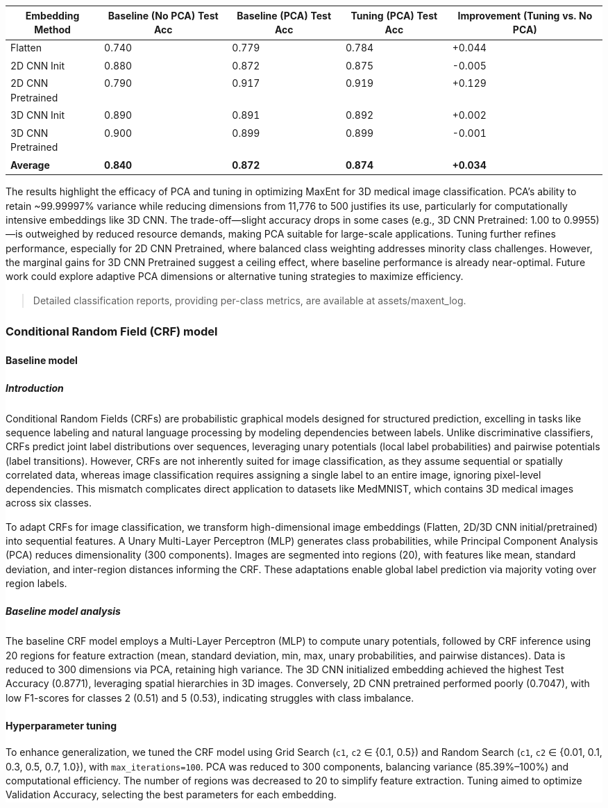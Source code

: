 | Embedding Method     | Baseline (No PCA) Test Acc | Baseline (PCA) Test Acc | Tuning (PCA) Test Acc | Improvement (Tuning vs. No PCA) |
|----------------------|----------------------------|--------------------------|------------------------|----------------------------------|
| Flatten              | 0.740                      | 0.779                    | 0.784                  | +0.044                           |
| 2D CNN Init          | 0.880                      | 0.872                    | 0.875                  | -0.005                           |
| 2D CNN Pretrained    | 0.790                      | 0.917                    | 0.919                  | +0.129                           |
| 3D CNN Init          | 0.890                      | 0.891                    | 0.892                  | +0.002                           |
| 3D CNN Pretrained    | 0.900                      | 0.899                    | 0.899                  | -0.001                           |
| **Average**          | **0.840**                  | **0.872**                | **0.874**              | **+0.034**                       |

The results highlight the efficacy of PCA and tuning in optimizing MaxEnt for 3D medical image classification. PCA’s ability to retain ~99.99997% variance while reducing dimensions from 11,776 to 500 justifies its use, particularly for computationally intensive embeddings like 3D CNN. The trade-off—slight accuracy drops in some cases (e.g., 3D CNN Pretrained: 1.00 to 0.9955)—is outweighed by reduced resource demands, making PCA suitable for large-scale applications. Tuning further refines performance, especially for 2D CNN Pretrained, where balanced class weighting addresses minority class challenges. However, the marginal gains for 3D CNN Pretrained suggest a ceiling effect, where baseline performance is already near-optimal. Future work could explore adaptive PCA dimensions or alternative tuning strategies to maximize efficiency.
> Detailed classification reports, providing per-class metrics, are available at assets/maxent_log.

### Conditional Random Field (CRF) model
#### Baseline model
##### Introduction
Conditional Random Fields (CRFs) are probabilistic graphical models designed for structured prediction, excelling in tasks like sequence labeling and natural language processing by modeling dependencies between labels. Unlike discriminative classifiers, CRFs predict joint label distributions over sequences, leveraging unary potentials (local label probabilities) and pairwise potentials (label transitions). However, CRFs are not inherently suited for image classification, as they assume sequential or spatially correlated data, whereas image classification requires assigning a single label to an entire image, ignoring pixel-level dependencies. This mismatch complicates direct application to datasets like MedMNIST, which contains 3D medical images across six classes.

To adapt CRFs for image classification, we transform high-dimensional image embeddings (Flatten, 2D/3D CNN initial/pretrained) into sequential features. A Unary Multi-Layer Perceptron (MLP) generates class probabilities, while Principal Component Analysis (PCA) reduces dimensionality (300 components). Images are segmented into regions (20), with features like mean, standard deviation, and inter-region distances informing the CRF. These adaptations enable global label prediction via majority voting over region labels. 

##### Baseline model analysis
The baseline CRF model employs a Multi-Layer Perceptron (MLP) to compute unary potentials, followed by CRF inference using 20 regions for feature extraction (mean, standard deviation, min, max, unary probabilities, and pairwise distances). Data is reduced to 300 dimensions via PCA, retaining high variance. The 3D CNN initialized embedding achieved the highest Test Accuracy (0.8771), leveraging spatial hierarchies in 3D images. Conversely, 2D CNN pretrained performed poorly (0.7047), with low F1-scores for classes 2 (0.51) and 5 (0.53), indicating struggles with class imbalance. 

#### Hyperparameter tuning
To enhance generalization, we tuned the CRF model using Grid Search (`c1`, `c2` ∈ {0.1, 0.5}) and Random Search (`c1`, `c2` ∈ {0.01, 0.1, 0.3, 0.5, 0.7, 1.0}), with `max_iterations=100`. PCA was reduced to 300 components, balancing variance (85.39%–100%) and computational efficiency. The number of regions was decreased to 20 to simplify feature extraction. Tuning aimed to optimize Validation Accuracy, selecting the best parameters for each embedding.
